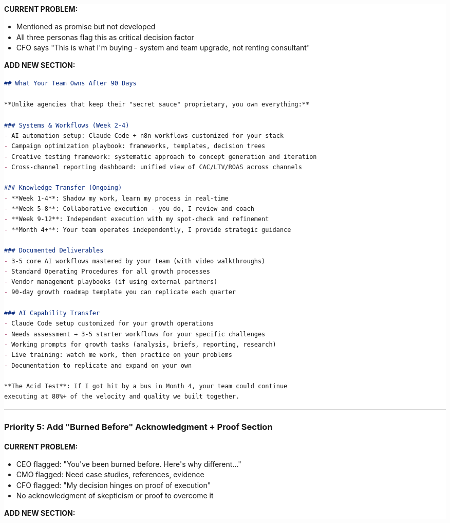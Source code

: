 **CURRENT PROBLEM:**
- Mentioned as promise but not developed
- All three personas flag this as critical decision factor
- CFO says "This is what I'm buying - system and team upgrade, not renting consultant"

**ADD NEW SECTION:**

```markdown
## What Your Team Owns After 90 Days

**Unlike agencies that keep their "secret sauce" proprietary, you own everything:**

### Systems & Workflows (Week 2-4)
- AI automation setup: Claude Code + n8n workflows customized for your stack
- Campaign optimization playbook: frameworks, templates, decision trees
- Creative testing framework: systematic approach to concept generation and iteration
- Cross-channel reporting dashboard: unified view of CAC/LTV/ROAS across channels

### Knowledge Transfer (Ongoing)
- **Week 1-4**: Shadow my work, learn my process in real-time
- **Week 5-8**: Collaborative execution - you do, I review and coach
- **Week 9-12**: Independent execution with my spot-check and refinement
- **Month 4+**: Your team operates independently, I provide strategic guidance

### Documented Deliverables
- 3-5 core AI workflows mastered by your team (with video walkthroughs)
- Standard Operating Procedures for all growth processes
- Vendor management playbooks (if using external partners)
- 90-day growth roadmap template you can replicate each quarter

### AI Capability Transfer
- Claude Code setup customized for your growth operations
- Needs assessment → 3-5 starter workflows for your specific challenges
- Working prompts for growth tasks (analysis, briefs, reporting, research)
- Live training: watch me work, then practice on your problems
- Documentation to replicate and expand on your own

**The Acid Test**: If I got hit by a bus in Month 4, your team could continue
executing at 80%+ of the velocity and quality we built together.
```

---

### Priority 5: Add "Burned Before" Acknowledgment + Proof Section

**CURRENT PROBLEM:**
- CEO flagged: "You've been burned before. Here's why different..."
- CMO flagged: Need case studies, references, evidence
- CFO flagged: "My decision hinges on proof of execution"
- No acknowledgment of skepticism or proof to overcome it

**ADD NEW SECTION:**
